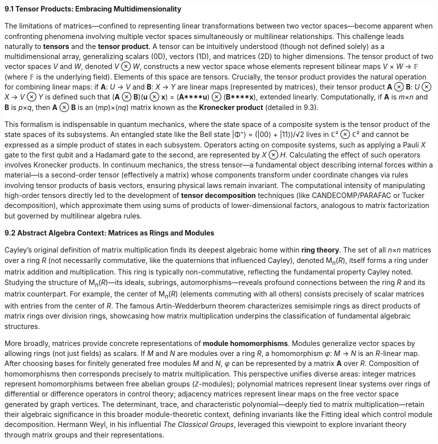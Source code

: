 **9.1 Tensor Products: Embracing Multidimensionality**

The limitations of matrices—confined to representing linear transformations between two vector spaces—become apparent when confronting phenomena involving multiple vector spaces simultaneously or multilinear relationships. This challenge leads naturally to **tensors** and the **tensor product**. A tensor can be intuitively understood (though not defined solely) as a multidimensional array, generalizing scalars (0D), vectors (1D), and matrices (2D) to higher dimensions. The tensor product of two vector spaces *V* and *W*, denoted *V* ⊗ *W*, constructs a new vector space whose elements represent bilinear maps *V* × *W* → 𝔽 (where 𝔽 is the underlying field). Elements of this space are tensors. Crucially, the tensor product provides the natural operation for combining linear maps: if **A**: *U* → *V* and **B**: *X* → *Y* are linear maps (represented by matrices), their tensor product **A** ⊗ **B**: *U* ⊗ *X* → *V* ⊗ *Y* is defined such that (**A** ⊗ **B**)(**u** ⊗ **x**) = (**A****u**) ⊗ (**B****x**), extended linearly. Computationally, if **A** is *m*×*n* and **B** is *p*×*q*, then **A** ⊗ **B** is an (*mp*)×(*nq*) matrix known as the **Kronecker product** (detailed in 9.3).

This formalism is indispensable in quantum mechanics, where the state space of a composite system is the tensor product of the state spaces of its subsystems. An entangled state like the Bell state |Φ⁺⟩ = (|00⟩ + |11⟩)/√2 lives in ℂ² ⊗ ℂ² and cannot be expressed as a simple product of states in each subsystem. Operators acting on composite systems, such as applying a Pauli *X* gate to the first qubit and a Hadamard gate to the second, are represented by *X* ⊗ *H*. Calculating the effect of such operators involves Kronecker products. In continuum mechanics, the stress tensor—a fundamental object describing internal forces within a material—is a second-order tensor (effectively a matrix) whose components transform under coordinate changes via rules involving tensor products of basis vectors, ensuring physical laws remain invariant. The computational intensity of manipulating high-order tensors directly led to the development of **tensor decomposition** techniques (like CANDECOMP/PARAFAC or Tucker decomposition), which approximate them using sums of products of lower-dimensional factors, analogous to matrix factorization but governed by multilinear algebra rules.

**9.2 Abstract Algebra Context: Matrices as Rings and Modules**

Cayley’s original definition of matrix multiplication finds its deepest algebraic home within **ring theory**. The set of all *n*×*n* matrices over a ring *R* (not necessarily commutative, like the quaternions that influenced Cayley), denoted M<sub>*n*</sub>(*R*), itself forms a ring under matrix addition and multiplication. This ring is typically non-commutative, reflecting the fundamental property Cayley noted. Studying the structure of M<sub>*n*</sub>(*R*)—its ideals, subrings, automorphisms—reveals profound connections between the ring *R* and its matrix counterpart. For example, the center of M<sub>*n*</sub>(*R*) (elements commuting with all others) consists precisely of scalar matrices with entries from the center of *R*. The famous Artin-Wedderburn theorem characterizes semisimple rings as direct products of matrix rings over division rings, showcasing how matrix multiplication underpins the classification of fundamental algebraic structures.

More broadly, matrices provide concrete representations of **module homomorphisms**. Modules generalize vector spaces by allowing rings (not just fields) as scalars. If *M* and *N* are modules over a ring *R*, a homomorphism *φ*: *M* → *N* is an *R*-linear map. After choosing bases for finitely generated free modules *M* and *N*, *φ* can be represented by a matrix **A** over *R*. Composition of homomorphisms then corresponds precisely to matrix multiplication. This perspective unifies diverse areas: integer matrices represent homomorphisms between free abelian groups (ℤ-modules); polynomial matrices represent linear systems over rings of differential or difference operators in control theory; adjacency matrices represent linear maps on the free vector space generated by graph vertices. The determinant, trace, and characteristic polynomial—deeply tied to matrix multiplication—retain their algebraic significance in this broader module-theoretic context, defining invariants like the Fitting ideal which control module decomposition. Hermann Weyl, in his influential *The Classical Groups*, leveraged this viewpoint to explore invariant theory through matrix groups and their representations.
